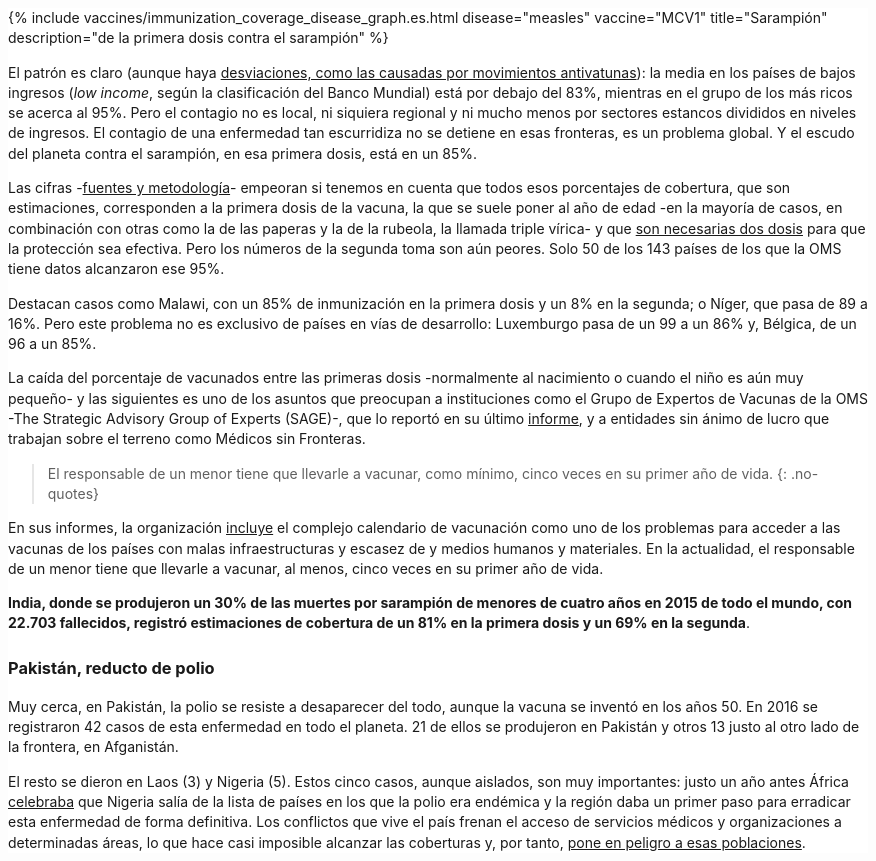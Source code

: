 {% include vaccines/immunization_coverage_disease_graph.es.html disease="measles" vaccine="MCV1" title="Sarampión" description="de la primera dosis contra el sarampión" %}

El patrón es claro (aunque haya [desviaciones, como las causadas por movimientos antivatunas](http://medicamentalia.org/vaccines/antivacunas)): la media en los países de bajos ingresos (*low income*, según la clasificación del Banco Mundial) está por debajo del 83%, mientras en el grupo de los más ricos se acerca al 95%. Pero el contagio no es local, ni siquiera regional y ni mucho menos por sectores estancos divididos en niveles de ingresos. El contagio de una enfermedad tan escurridiza no se detiene en esas fronteras, es un problema global. Y el escudo del planeta contra el sarampión, en esa primera dosis, está en un 85%.

Las cifras -[fuentes y metodología](http://medicamentalia.org/vaccines/nosotros/#metodologa)- empeoran si tenemos en cuenta que todos esos porcentajes de cobertura, que son estimaciones, corresponden a la primera dosis de la vacuna, la que se suele poner al año de edad -en la mayoría de casos, en combinación con otras como la de las paperas y la de la rubeola, la llamada triple vírica- y que [son necesarias dos dosis](http://www.who.int/immunization/policy/Immunization_routine_table2.pdf?ua=1) para que la protección sea efectiva. Pero los números de la segunda toma son aún peores. Solo 50 de los 143 países de los que la OMS tiene datos alcanzaron ese 95%. 

Destacan casos como Malawi, con un 85% de inmunización en la primera dosis y un 8% en la segunda; o Níger, que pasa de 89 a 16%. Pero este problema no es exclusivo de países en vías de desarrollo: Luxemburgo pasa de un 99 a un 86% y, Bélgica, de un 96 a un 85%.

La caída del porcentaje de vacunados entre las primeras dosis -normalmente al nacimiento o cuando el niño es aún muy pequeño- y las siguientes es uno de los asuntos que preocupan a instituciones como el Grupo de Expertos de Vacunas de la OMS -The Strategic Advisory Group of Experts (SAGE)-, que lo reportó en su último [informe](http://apps.who.int/iris/bitstream/10665/251810/1/WER9148.pdf?ua=1), y a entidades sin ánimo de lucro que trabajan sobre el terreno como Médicos sin Fronteras. 

> El responsable de un menor tiene que llevarle a vacunar, como mínimo, cinco veces en su primer año de vida.
{: .no-quotes}

En sus informes, la organización [incluye](https://www.msf.es/sites/default/files/legacy/adjuntos/Informe_La_Mejor_Vacuna_ESP_2012.pdf) el complejo calendario de vacunación como uno de los problemas para acceder a las vacunas de los países con malas infraestructuras y escasez de y medios humanos y materiales. En la actualidad, el responsable de un menor tiene que llevarle a vacunar, al menos, cinco veces en su primer año de vida.   

**India, donde se produjeron un 30% de las muertes por sarampión de menores de cuatro años en 2015 de todo el mundo, con 22.703 fallecidos, registró estimaciones de cobertura de un 81% en la primera dosis y un 69% en la segunda**.

### Pakistán, reducto de polio

Muy cerca, en Pakistán, la polio se resiste a desaparecer del todo, aunque la vacuna se inventó en los años 50. En 2016 se registraron 42 casos de esta enfermedad en todo el planeta. 21 de ellos se produjeron en Pakistán y otros 13 justo al otro lado de la frontera, en Afganistán. 

El resto se dieron en Laos (3) y Nigeria (5). Estos cinco casos, aunque aislados, son muy importantes: justo un año antes África [celebraba](http://www.who.int/wer/2015/wer9050.pdf?ua=1) que Nigeria salía de la lista de países en los que la polio era endémica y la región daba un primer paso para erradicar esta enfermedad de forma definitiva. Los conflictos que vive el país frenan el acceso de servicios médicos y organizaciones a determinadas áreas, lo que hace casi imposible alcanzar las coberturas y, por tanto, [pone en peligro a esas poblaciones]((http://apps.who.int/iris/bitstream/10665/251810/1/WER9148.pdf?ua=1)).

